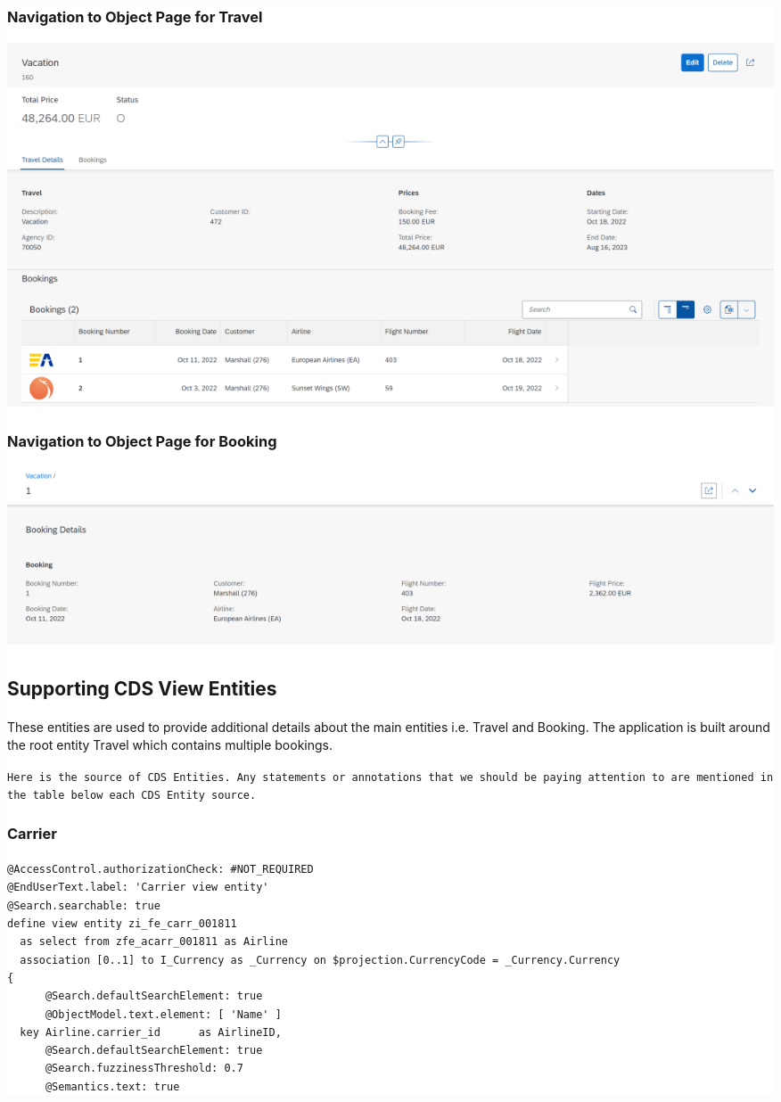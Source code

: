 ### Navigation to Object Page for Travel

![alt text](image-294.png)

### Navigation to Object Page for Booking

![alt text](image-295.png)

## Supporting CDS View Entities
These entities are used to provide additional details about the main entities i.e. Travel and Booking. The application is built around the root entity Travel which contains multiple bookings.

```
Here is the source of CDS Entities. Any statements or annotations that we should be paying attention to are mentioned in the table below each CDS Entity source.
```

### Carrier

```
@AccessControl.authorizationCheck: #NOT_REQUIRED
@EndUserText.label: 'Carrier view entity'
@Search.searchable: true
define view entity zi_fe_carr_001811
  as select from zfe_acarr_001811 as Airline
  association [0..1] to I_Currency as _Currency on $projection.CurrencyCode = _Currency.Currency
{
      @Search.defaultSearchElement: true
      @ObjectModel.text.element: [ 'Name' ]
  key Airline.carrier_id      as AirlineID,
      @Search.defaultSearchElement: true
      @Search.fuzzinessThreshold: 0.7
      @Semantics.text: true
```